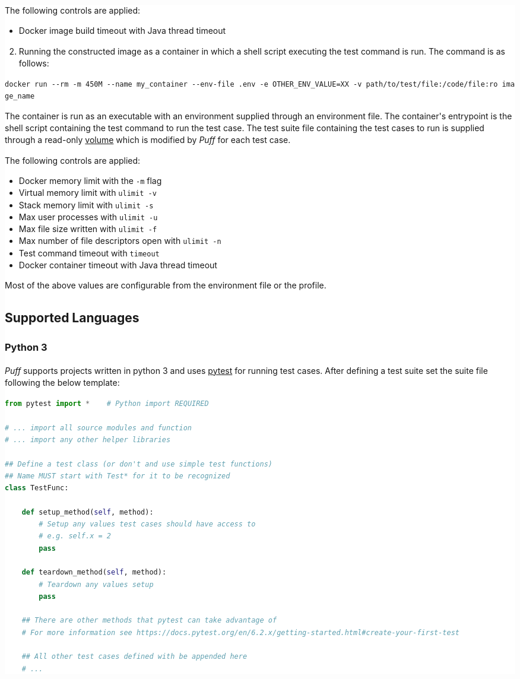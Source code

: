 The following controls are applied:

* Docker image build timeout with Java thread timeout

2. Running the constructed image as a container in which a shell script executing the test command is run. The command is as follows:
```shell
docker run --rm -m 450M --name my_container --env-file .env -e OTHER_ENV_VALUE=XX -v path/to/test/file:/code/file:ro image_name
```

The container is run as an executable with an environment supplied through an environment file. The container's entrypoint is the shell script containing the test command to run the test case. The test suite file containing the test cases to run is supplied through a read-only [volume](https://docs.docker.com/storage/volumes/) which is modified by _Puff_ for each test case.

The following controls are applied:

* Docker memory limit with the `-m` flag
* Virtual memory limit with `ulimit -v`
* Stack memory limit with `ulimit -s`
* Max user processes with `ulimit -u`
* Max file size written with `ulimit -f`
* Max number of file descriptors open with `ulimit -n`
* Test command timeout with `timeout`
* Docker container timeout with Java thread timeout

Most of the above values are configurable from the environment file or the profile.

## Supported Languages

### Python 3
_Puff_ supports projects written in python 3 and uses [pytest](https://docs.pytest.org/en/6.2.x/) for running test cases. After defining a test suite set the suite file following the below template:
```python
from pytest import *    # Python import REQUIRED

# ... import all source modules and function
# ... import any other helper libraries

## Define a test class (or don't and use simple test functions)
## Name MUST start with Test* for it to be recognized
class TestFunc:

    def setup_method(self, method):
        # Setup any values test cases should have access to
        # e.g. self.x = 2
        pass

    def teardown_method(self, method):
        # Teardown any values setup
        pass

    ## There are other methods that pytest can take advantage of
    # For more information see https://docs.pytest.org/en/6.2.x/getting-started.html#create-your-first-test

    ## All other test cases defined with be appended here
    # ...
```
